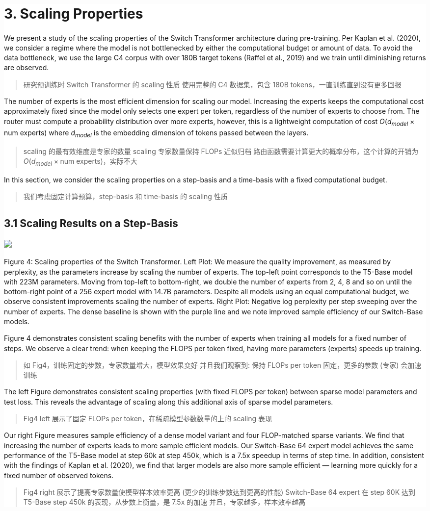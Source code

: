 # 3. Scaling Properties
We present a study of the scaling properties of the Switch Transformer architecture during pre-training. Per Kaplan et al. (2020), we consider a regime where the model is not bottlenecked by either the computational budget or amount of data. To avoid the data bottleneck, we use the large C4 corpus with over 180B target tokens (Raffel et al., 2019) and we train until diminishing returns are observed.
>  研究预训练时 Switch Transformer 的 scaling 性质
>  使用完整的 C4 数据集，包含 180B tokens，一直训练直到没有更多回报

The number of experts is the most efficient dimension for scaling our model. Increasing the experts keeps the computational cost approximately fixed since the model only selects one expert per token, regardless of the number of experts to choose from. The router must compute a probability distribution over more experts, however, this is a lightweight computation of cost  $O(d_{model} \times \text{num experts})$  where  $d_{model}$  is the embedding dimension of tokens passed between the layers. 
>  scaling 的最有效维度是专家的数量
>  scaling 专家数量保持 FLOPs 近似归档
>  路由函数需要计算更大的概率分布，这个计算的开销为 $O (d_{model}\times \text{num experts})$，实际不大

In this section, we consider the scaling properties on a step-basis and a time-basis with a fixed computational budget.
>  我们考虑固定计算预算，step-basis 和 time-basis 的 scaling 性质

## 3.1 Scaling Results on a Step-Basis

![](https://cdn-mineru.openxlab.org.cn/result/2025-09-25/80f4d728-43f9-49d9-9d86-36d2e491169e/e5f66768ab72793d03eb93fb5feebc8b17ec410f34d8f9c08291e2f119c1d6ac.jpg)  

Figure 4: Scaling properties of the Switch Transformer. Left Plot: We measure the quality improvement, as measured by perplexity, as the parameters increase by scaling the number of experts. The top-left point corresponds to the T5-Base model with 223M parameters. Moving from top-left to bottom-right, we double the number of experts from 2, 4, 8 and so on until the bottom-right point of a 256 expert model with 14.7B parameters. Despite all models using an equal computational budget, we observe consistent improvements scaling the number of experts. Right Plot: Negative log perplexity per step sweeping over the number of experts. The dense baseline is shown with the purple line and we note improved sample efficiency of our Switch-Base models.

Figure 4 demonstrates consistent scaling benefits with the number of experts when training all models for a fixed number of steps. We observe a clear trend: when keeping the FLOPS per token fixed, having more parameters (experts) speeds up training. 
>  如 Fig4，训练固定的步数，专家数量增大，模型效果变好
>  并且我们观察到: 保持 FLOPs per token 固定，更多的参数 (专家) 会加速训练

The left Figure demonstrates consistent scaling properties (with fixed FLOPS per token) between sparse model parameters and test loss. This reveals the advantage of scaling along this additional axis of sparse model parameters.
>  Fig4 left 展示了固定 FLOPs per token，在稀疏模型参数数量的上的 scaling 表现

Our right Figure measures sample efficiency of a dense model variant and four FLOP-matched sparse variants. We find that increasing the number of experts leads to more sample efficient models. Our Switch-Base 64 expert model achieves the same performance of the T5-Base model at step 60k at step 450k, which is a 7.5x speedup in terms of step time. In addition, consistent with the findings of Kaplan et al. (2020), we find that larger models are also more sample efficient — learning more quickly for a fixed number of observed tokens.
>  Fig4 right 展示了提高专家数量使模型样本效率更高 (更少的训练步数达到更高的性能)
>  Switch-Base 64 expert 在 step 60K 达到 T5-Base step 450k 的表现，从步数上衡量，是 7.5x 的加速
>  并且，专家越多，样本效率越高

